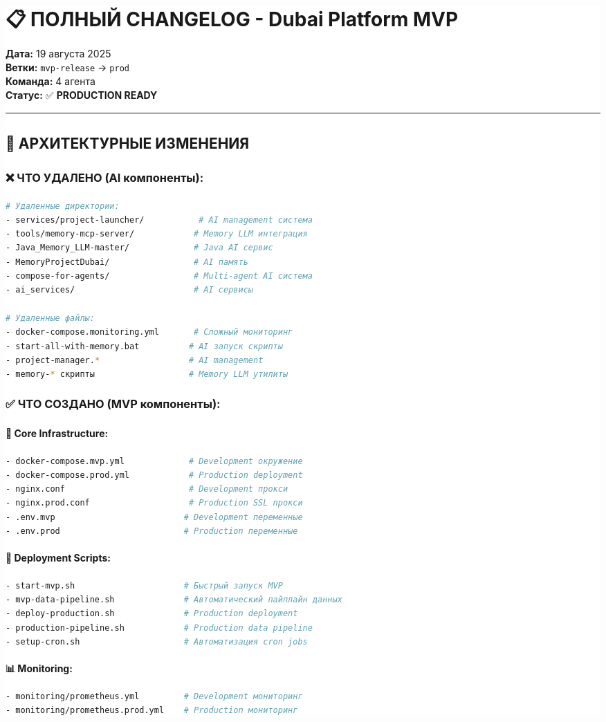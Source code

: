 # 📋 ПОЛНЫЙ CHANGELOG - Dubai Platform MVP

**Дата:** 19 августа 2025  
**Ветки:** `mvp-release` → `prod`  
**Команда:** 4 агента  
**Статус:** ✅ **PRODUCTION READY**  

---

## 🎯 **АРХИТЕКТУРНЫЕ ИЗМЕНЕНИЯ**

### **❌ ЧТО УДАЛЕНО (AI компоненты):**

```bash
# Удаленные директории:
- services/project-launcher/           # AI management система
- tools/memory-mcp-server/            # Memory LLM интеграция  
- Java_Memory_LLM-master/             # Java AI сервис
- MemoryProjectDubai/                 # AI память
- compose-for-agents/                 # Multi-agent AI система
- ai_services/                        # AI сервисы

# Удаленные файлы:
- docker-compose.monitoring.yml       # Сложный мониторинг
- start-all-with-memory.bat          # AI запуск скрипты
- project-manager.*                  # AI management
- memory-* скрипты                   # Memory LLM утилиты
```

### **✅ ЧТО СОЗДАНО (MVP компоненты):**

#### **🔧 Core Infrastructure:**
```bash
- docker-compose.mvp.yml             # Development окружение
- docker-compose.prod.yml            # Production deployment  
- nginx.conf                         # Development прокси
- nginx.prod.conf                    # Production SSL прокси
- .env.mvp                          # Development переменные
- .env.prod                         # Production переменные
```

#### **🚀 Deployment Scripts:**
```bash
- start-mvp.sh                      # Быстрый запуск MVP
- mvp-data-pipeline.sh              # Автоматический пайплайн данных
- deploy-production.sh              # Production deployment
- production-pipeline.sh            # Production data pipeline
- setup-cron.sh                     # Автоматизация cron jobs
```

#### **📊 Monitoring:**
```bash
- monitoring/prometheus.yml         # Development мониторинг
- monitoring/prometheus.prod.yml    # Production мониторинг
```
